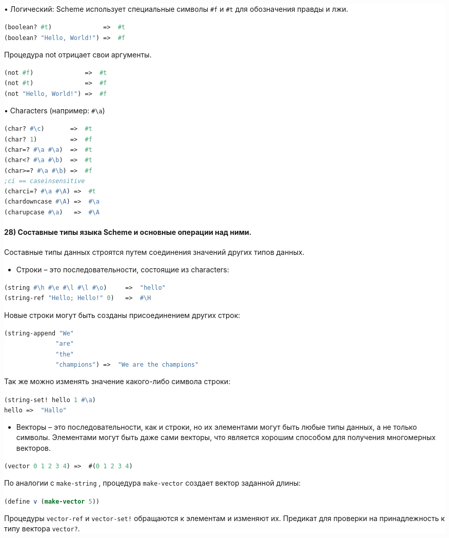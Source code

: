 • Логический: Scheme использует специальные символы `#f` и `#t` для обозначения правды и лжи.
```scheme
(boolean? #t)              =>  #t 
(boolean? "Hello, World!") =>  #f
```
Процедура not отрицает свои аргументы.
```scheme
(not #f)              =>  #t 
(not #t)              =>  #f 
(not "Hello, World!") =>  #f
```

• Characters (например: `#\а`)
```scheme
(char? #\c)       =>  #t 
(char? 1)         =>  #f 
(char=? #\a #\a)  =>  #t 
(char<? #\a #\b)  =>  #t 
(char>=? #\a #\b) =>  #f 
;ci == case­insensitive 
(char­ci=? #\a #\A) =>  #t 
(char­downcase #\A) =>  #\a 
(char­upcase #\a)   =>  #\A
```
#### 28) Составные типы языка Scheme и основные операции над ними.

Составные типы данных строятся путем соединения значений других типов данных.

- Строки – это последовательности, состоящие из characters:
```scheme
(string #\h #\e #\l #\l #\o)     =>  "hello" 
(string­-ref "Hello; Hello!" 0)   =>  #\H
```
Новые строки могут быть созданы присоединением других строк:
```scheme
(string-­append "We" 
              "are" 
              "the" 
              "champions") =>  "We are the champions"
```
Так же можно изменять значение какого-­либо символа строки:
```scheme
(string­-set! hello 1 #\a) 
hello =>  "Hallo"
```

- Векторы – это последовательности, как и строки, но их элементами могут быть любые типы данных, а не только символы. Элементами могут быть даже сами векторы, что является хорошим способом для получения многомерных векторов.
```scheme
(vector 0 1 2 3 4) =>  #(0 1 2 3 4)
```
По аналогии с `make-string` , процедура `make-vector` создает вектор заданной длины:
```scheme
(define v (make-vector 5))
```
Процедуры `vector-ref` и `vector-set!` обращаются к элементам и изменяют их. Предикат для проверки на принадлежность к типу вектора `vector?`.
